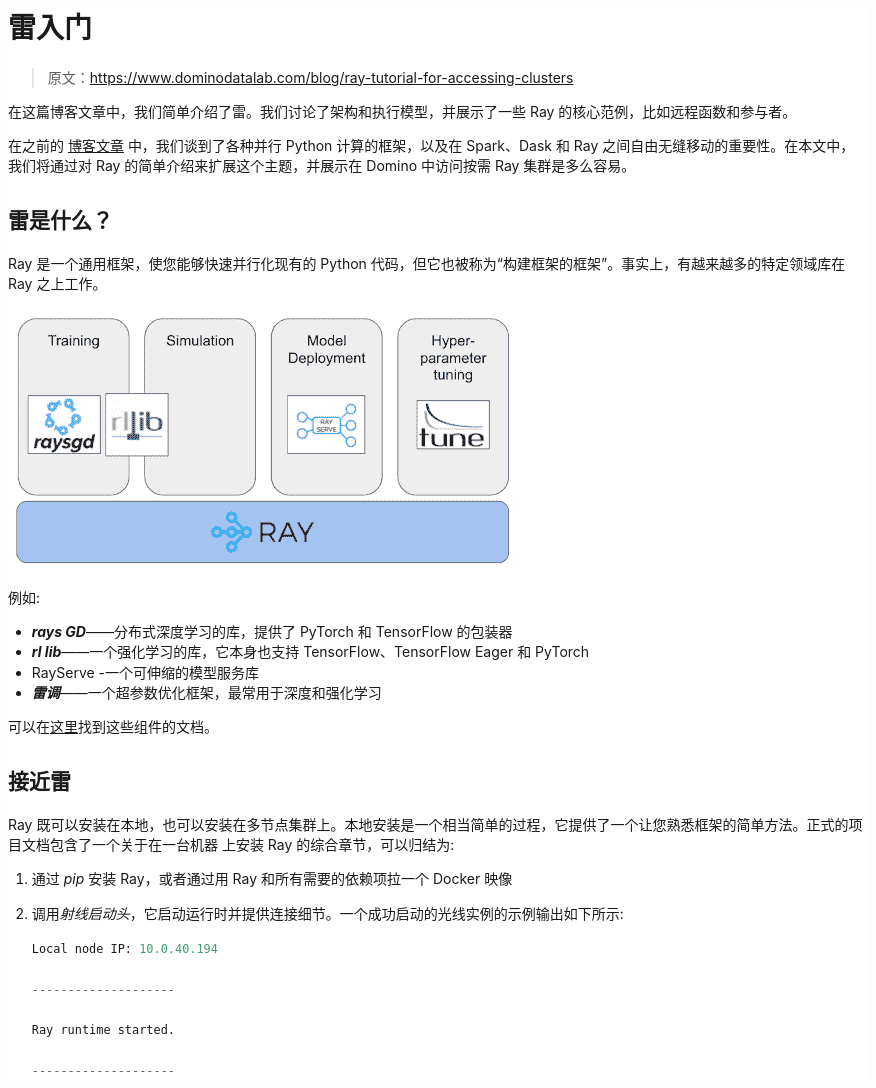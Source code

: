 # 雷入门

> 原文：<https://www.dominodatalab.com/blog/ray-tutorial-for-accessing-clusters>

在这篇博客文章中，我们简单介绍了雷。我们讨论了架构和执行模型，并展示了一些 Ray 的核心范例，比如远程函数和参与者。

在之前的 [博客文章](https://blog.dominodatalab.com/spark-dask-ray-choosing-the-right-framework) 中，我们谈到了各种并行 Python 计算的框架，以及在 Spark、Dask 和 Ray 之间自由无缝移动的重要性。在本文中，我们将通过对 Ray 的简单介绍来扩展这个主题，并展示在 Domino 中访问按需 Ray 集群是多么容易。

## 雷是什么？

Ray 是一个通用框架，使您能够快速并行化现有的 Python 代码，但它也被称为“构建框架的框架”。事实上，有越来越多的特定领域库在 Ray 之上工作。

![Diagram of Ray for parallelization in Python](img/1a3932a6384b287eeb109e4fda68fd1e.png)

例如:

*   ***rays GD***——分布式深度学习的库，提供了 PyTorch 和 TensorFlow 的包装器
*   ***rl lib***——一个强化学习的库，它本身也支持 TensorFlow、TensorFlow Eager 和 PyTorch
*   RayServe -一个可伸缩的模型服务库
*   ***雷调***——一个超参数优化框架，最常用于深度和强化学习

可以在[这里](https://docs.ray.io/)找到这些组件的文档。

## 接近雷

Ray 既可以安装在本地，也可以安装在多节点集群上。本地安装是一个相当简单的过程，它提供了一个让您熟悉框架的简单方法。正式的项目文档包含了一个关于在一台机器 上安装 Ray 的综合章节，可以归结为:

1.  通过 *pip* 安装 Ray，或者通过用 Ray 和所有需要的依赖项拉一个 Docker 映像
2.  调用*射线启动头*，它启动运行时并提供连接细节。一个成功启动的光线实例的示例输出如下所示:

    ```py
    Local node IP: 10.0.40.194

    --------------------

    Ray runtime started.

    --------------------
